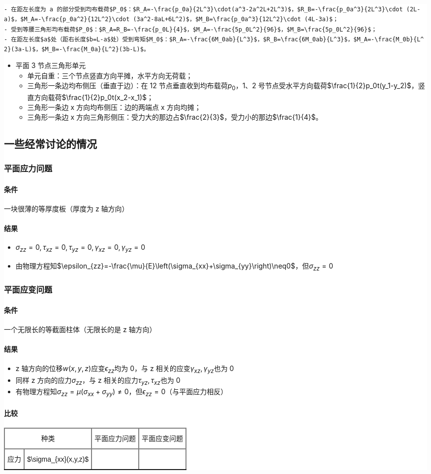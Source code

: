     - 在距左长度为 a 的部分受到均布载荷$P_0$：$R_A=-\frac{p_0a}{2L^3}\cdot(a^3-2a^2L+2L^3)$，$R_B=-\frac{p_0a^3}{2L^3}\cdot (2L-a)$，$M_A=-\frac{p_0a^2}{12L^2}\cdot (3a^2-8aL+6L^2)$，$M_B=\frac{p_0a^3}{12L^2}\cdot (4L-3a)$；
    - 受到等腰三角形均布载荷$P_0$：$R_A=R_B=-\frac{p_0L}{4}$，$M_A=-\frac{5p_0L^2}{96}$，$M_B=\frac{5p_0L^2}{96}$；
    - 在距左长度$a$处（距右长度$b=L-a$处）受到弯矩$M_0$：$R_A=-\frac{6M_0ab}{L^3}$，$R_B=\frac{6M_0ab}{L^3}$，$M_A=-\frac{M_0b}{L^2}(3a-L)$，$M_B=-\frac{M_0a}{L^2}(3b-L)$。
  - 平面 3 节点三角形单元
    - 单元自重：三个节点竖直方向平摊，水平方向无荷载；
    - 三角形一条边均布侧压（垂直于边）：在 12 节点垂直收到均布载荷$p_0$，1、2 号节点受水平方向载荷$\frac{1}{2}p_0t(y_1-y_2)$，竖直方向载荷$\frac{1}{2}p_0t(x_2-x_1)$；
    - 三角形一条边 x 方向均布侧压：边的两端点 x 方向均摊；
    - 三角形一条边 x 方向三角形侧压：受力大的那边占$\frac{2}{3}$，受力小的那边$\frac{1}{4}$。

## 一些经常讨论的情况

### 平面应力问题

#### 条件

一块很薄的等厚度板（厚度为 z 轴方向）

#### 结果

- $\sigma_{zz}=0, \tau_{xz}=0, \tau_{yz}=0, \gamma_{xz}=0, \gamma_{yz}=0$

- 由物理方程知$\epsilon_{zz}=-\frac{\mu}{E}\left(\sigma_{xx}+\sigma_{yy}\right)\neq0$，但$\sigma_{zz}=0$

### 平面应变问题

#### 条件

一个无限长的等截面柱体（无限长的是 z 轴方向）

#### 结果

- z 轴方向的位移$w(x,y,z)$应变$\epsilon_{zz}$均为 0，与 z 相关的应变$\gamma_{xz},\gamma_{yz}$也为 0
- 同样 z 方向的应力$\sigma_{zz}$，与 z 相关的应力$\tau_{yz}, \tau_{xz}$也为 0
- 有物理方程知$\sigma_{zz}=\mu\left(\sigma_{xx}+\sigma_{yy}\right) \neq 0$，但$\epsilon_{zz}=0$（与平面应力相反）

#### 比较

<style type="text/css">
.tg  {border-collapse:collapse;border-spacing:0;}
.tg td{border-color:black;border-style:solid;border-width:2px;font-family:Arial, sans-serif;font-size:14px;overflow:hidden;padding:10px 5px;word-break:normal;}
.tg th{border-color:black;border-style:solid;border-width:2px;font-family:Arial, sans-serif;font-size:14px;font-weight:normal;overflow:hidden;padding:10px 5px;word-break:normal;vertical-align: middle;}
.tg .tg-c3ow{border-color:inherit;text-align:center;vertical-align: middle;}
</style>
<table class="tg">
<thead>
  <tr>
    <th class="tg-c3ow" colspan="2">种类</th>
    <th class="tg-c3ow">平面应力问题</th>
    <th class="tg-c3ow">平面应变问题</th>
  </tr>
</thead>
<tbody>
  <tr>
    <td class="tg-c3ow" rowspan="6">应力</td>
    <td class="tg-c3ow">$\sigma_{xx}(x,y,z)$</td>
    <td class="tg-c3ow"></td>
    <td class="tg-c3ow"></td>
  </tr>